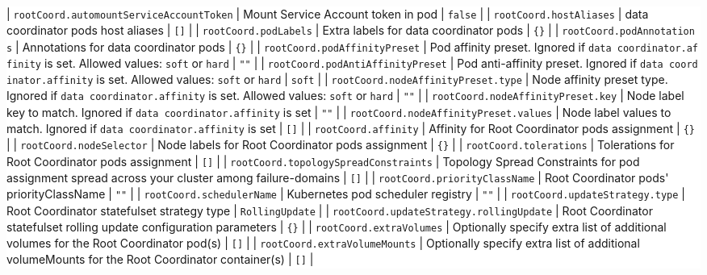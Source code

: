 | `rootCoord.automountServiceAccountToken`                      | Mount Service Account token in pod                                                                                                                                                                                             | `false`          |
| `rootCoord.hostAliases`                                       | data coordinator pods host aliases                                                                                                                                                                                             | `[]`             |
| `rootCoord.podLabels`                                         | Extra labels for data coordinator pods                                                                                                                                                                                         | `{}`             |
| `rootCoord.podAnnotations`                                    | Annotations for data coordinator pods                                                                                                                                                                                          | `{}`             |
| `rootCoord.podAffinityPreset`                                 | Pod affinity preset. Ignored if `data coordinator.affinity` is set. Allowed values: `soft` or `hard`                                                                                                                           | `""`             |
| `rootCoord.podAntiAffinityPreset`                             | Pod anti-affinity preset. Ignored if `data coordinator.affinity` is set. Allowed values: `soft` or `hard`                                                                                                                      | `soft`           |
| `rootCoord.nodeAffinityPreset.type`                           | Node affinity preset type. Ignored if `data coordinator.affinity` is set. Allowed values: `soft` or `hard`                                                                                                                     | `""`             |
| `rootCoord.nodeAffinityPreset.key`                            | Node label key to match. Ignored if `data coordinator.affinity` is set                                                                                                                                                         | `""`             |
| `rootCoord.nodeAffinityPreset.values`                         | Node label values to match. Ignored if `data coordinator.affinity` is set                                                                                                                                                      | `[]`             |
| `rootCoord.affinity`                                          | Affinity for Root Coordinator pods assignment                                                                                                                                                                                  | `{}`             |
| `rootCoord.nodeSelector`                                      | Node labels for Root Coordinator pods assignment                                                                                                                                                                               | `{}`             |
| `rootCoord.tolerations`                                       | Tolerations for Root Coordinator pods assignment                                                                                                                                                                               | `[]`             |
| `rootCoord.topologySpreadConstraints`                         | Topology Spread Constraints for pod assignment spread across your cluster among failure-domains                                                                                                                                | `[]`             |
| `rootCoord.priorityClassName`                                 | Root Coordinator pods' priorityClassName                                                                                                                                                                                       | `""`             |
| `rootCoord.schedulerName`                                     | Kubernetes pod scheduler registry                                                                                                                                                                                              | `""`             |
| `rootCoord.updateStrategy.type`                               | Root Coordinator statefulset strategy type                                                                                                                                                                                     | `RollingUpdate`  |
| `rootCoord.updateStrategy.rollingUpdate`                      | Root Coordinator statefulset rolling update configuration parameters                                                                                                                                                           | `{}`             |
| `rootCoord.extraVolumes`                                      | Optionally specify extra list of additional volumes for the Root Coordinator pod(s)                                                                                                                                            | `[]`             |
| `rootCoord.extraVolumeMounts`                                 | Optionally specify extra list of additional volumeMounts for the Root Coordinator container(s)                                                                                                                                 | `[]`             |